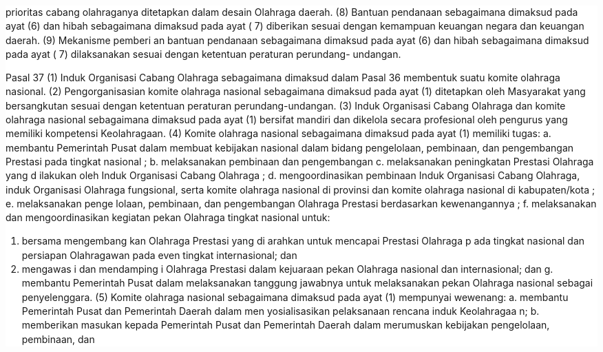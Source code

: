 prioritas cabang olahraganya ditetapkan dalam desain
Olahraga daerah.
(8) Bantuan pendanaan sebagaimana dimaksud pada ayat
(6) dan hibah sebagaimana dimaksud pada ayat ( 7)
diberikan sesuai dengan kemampuan keuangan negara
dan keuangan daerah.
(9) Mekanisme pemberi an bantuan pendanaan
sebagaimana dimaksud pada ayat (6) dan hibah
sebagaimana dimaksud pada ayat ( 7) dilaksanakan
sesuai dengan ketentuan peraturan perundang-
undangan.

Pasal 37
(1) Induk Organisasi Cabang Olahraga sebagaimana
dimaksud dalam Pasal 36 membentuk suatu komite
olahraga nasional.
(2) Pengorganisasian komite olahraga nasional
sebagaimana dimaksud pada ayat (1) ditetapkan oleh
Masyarakat yang bersangkutan sesuai dengan
ketentuan peraturan perundang-undangan.
(3) Induk Organisasi Cabang Olahraga dan komite
olahraga nasional sebagaimana dimaksud pada ayat
(1) bersifat mandiri dan dikelola secara profesional oleh
pengurus yang memiliki kompetensi Keolahragaan.
(4) Komite olahraga nasional sebagaimana dimaksud pada
ayat (1) memiliki tugas:
a. membantu Pemerintah Pusat dalam membuat
kebijakan nasional dalam bidang pengelolaan,
pembinaan, dan pengembangan Prestasi pada
tingkat nasional ;
b. melaksanakan pembinaan dan pengembangan
c. melaksanakan peningkatan Prestasi Olahraga
yang d ilakukan oleh Induk Organisasi Cabang
Olahraga ;
d. mengoordinasikan pembinaan Induk Organisasi
Cabang Olahraga, induk Organisasi Olahraga
fungsional, serta komite olahraga nasional di
provinsi dan komite olahraga nasional di
kabupaten/kota ;
e. melaksanakan penge lolaan, pembinaan, dan
pengembangan Olahraga Prestasi berdasarkan
kewenangannya ;
f. melaksanakan dan mengoordinasikan kegiatan
pekan Olahraga tingkat nasional untuk:
1. bersama mengembang kan Olahraga Prestasi
yang di arahkan untuk mencapai Prestasi
Olahraga p ada tingkat nasional dan
persiapan Olahragawan pada even tingkat
internasional; dan
2. mengawas i dan mendamping i Olahraga
Prestasi dalam kejuaraan pekan Olahraga
nasional dan internasional; dan
g. membantu Pemerintah Pusat dalam
melaksanakan tanggung jawabnya untuk
melaksanakan pekan Olahraga nasional sebagai
penyelenggara.
(5) Komite olahraga nasional sebagaimana dimaksud pada
ayat (1) mempunyai wewenang:
a. membantu Pemerintah Pusat dan Pemerintah
Daerah dalam men yosialisasikan pelaksanaan
rencana induk Keolahragaa n;
b. memberikan masukan kepada Pemerintah Pusat
dan Pemerintah Daerah dalam merumuskan
kebijakan pengelolaan, pembinaan, dan